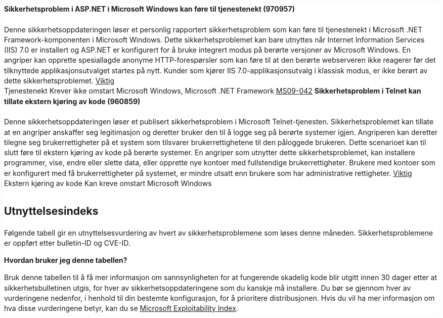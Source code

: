 <td style="border:1px solid black;"><strong>Sikkerhetsproblem i ASP.NET i Microsoft Windows kan føre til tjenestenekt (970957)</strong><br />
<br />
Denne sikkerhetsoppdateringen løser et personlig rapportert sikkerhetsproblem som kan føre til tjenestenekt i Microsoft .NET Framework-komponenten i Microsoft Windows. Dette sikkerhetsproblemet kan bare utnyttes når Internet Information Services (IIS) 7.0 er installert og ASP.NET er konfigurert for å bruke integrert modus på berørte versjoner av Microsoft Windows. En angriper kan opprette spesiallagde anonyme HTTP-forespørsler som kan føre til at den berørte webserveren ikke reagerer før det tilknyttede applikasjonsutvalget startes på nytt. Kunder som kjører IIS 7.0-applikasjonsutvalg i klassisk modus, er ikke berørt av dette sikkerhetsproblemet.</td>
<td style="border:1px solid black;"><a href="http://go.microsoft.com/fwlink/?linkid=21140">Viktig</a><br />
Tjenestenekt</td>
<td style="border:1px solid black;">Krever ikke omstart</td>
<td style="border:1px solid black;">Microsoft Windows, Microsoft .NET Framework</td>
</tr>
<tr class="odd">
<td style="border:1px solid black;"><a href="http://go.microsoft.com/fwlink/?linkid=157140">MS09-042</a></td>
<td style="border:1px solid black;"><strong>Sikkerhetsproblem i Telnet kan tillate ekstern kjøring av kode (960859)</strong><br />
<br />
Denne sikkerhetsoppdateringen løser et publisert sikkerhetsproblem i Microsoft Telnet-tjenesten. Sikkerhetsproblemet kan tillate at en angriper anskaffer seg legitimasjon og deretter bruker den til å logge seg på berørte systemer igjen. Angriperen kan deretter tilegne seg brukerrettigheter på et system som tilsvarer brukerrettighetene til den påloggede brukeren. Dette scenarioet kan til slutt føre til ekstern kjøring av kode på berørte systemer. En angriper som utnytter dette sikkerhetsproblemet, kan installere programmer, vise, endre eller slette data, eller opprette nye kontoer med fullstendige brukerrettigheter. Brukere med kontoer som er konfigurert med få brukerrettigheter på systemet, er mindre utsatt enn brukere som har administrative rettigheter.</td>
<td style="border:1px solid black;"><a href="http://go.microsoft.com/fwlink/?linkid=21140">Viktig</a><br />
Ekstern kjøring av kode</td>
<td style="border:1px solid black;">Kan kreve omstart</td>
<td style="border:1px solid black;">Microsoft Windows</td>
</tr>
</tbody>
</table>


## Utnyttelsesindeks

Følgende tabell gir en utnyttelsesvurdering av hvert av sikkerhetsproblemene som løses denne måneden. Sikkerhetsproblemene er oppført etter bulletin-ID og CVE-ID.

**Hvordan bruker jeg denne tabellen?**  

Bruk denne tabellen til å få mer informasjon om sannsynligheten for at fungerende skadelig kode blir utgitt innen 30 dager etter at sikkerhetsbulletinen utgis, for hver av sikkerhetsoppdateringene som du kanskje må installere. Du bør se gjennom hver av vurderingene nedenfor, i henhold til din bestemte konfigurasjon, for å prioritere distribusjonen. Hvis du vil ha mer informasjon om hva disse vurderingene betyr, kan du se [Microsoft Exploitability Index](http://technet.microsoft.com/en-us/security/cc998259.aspx).

